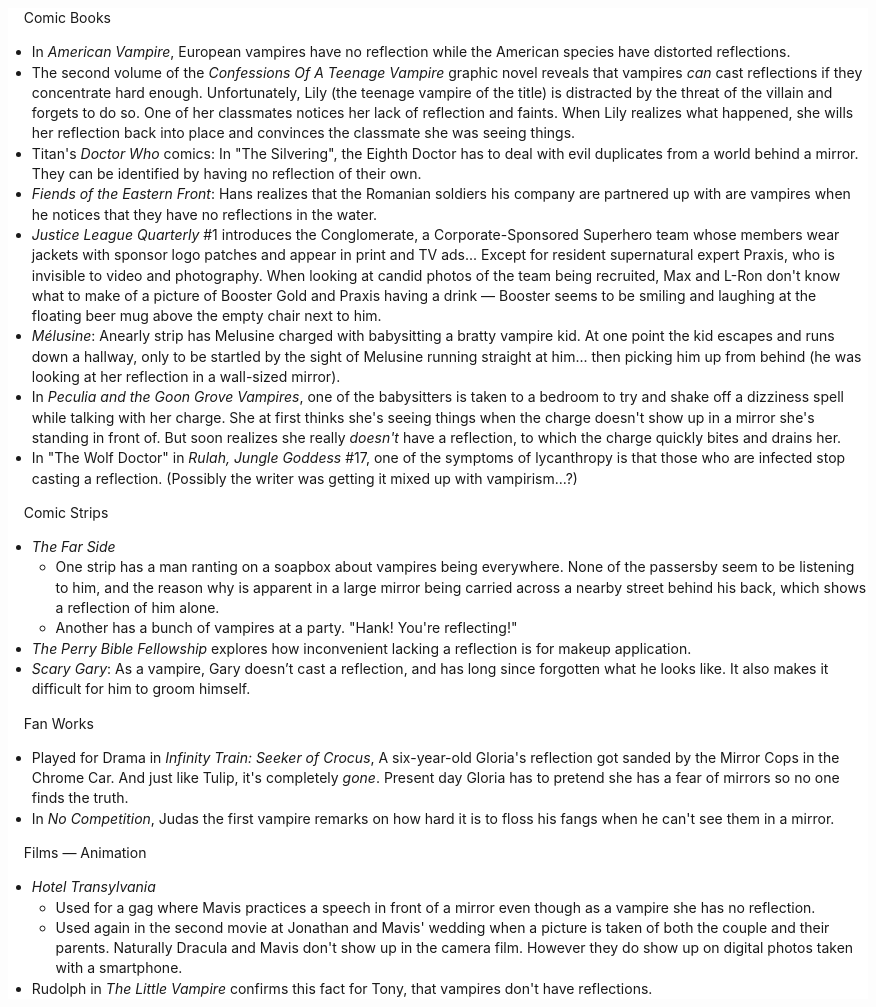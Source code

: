     Comic Books 

-   In _American Vampire_, European vampires have no reflection while the American species have distorted reflections.
-   The second volume of the _Confessions Of A Teenage Vampire_ graphic novel reveals that vampires _can_ cast reflections if they concentrate hard enough. Unfortunately, Lily (the teenage vampire of the title) is distracted by the threat of the villain and forgets to do so. One of her classmates notices her lack of reflection and faints. When Lily realizes what happened, she wills her reflection back into place and convinces the classmate she was seeing things.
-   Titan's _Doctor Who_ comics: In "The Silvering", the Eighth Doctor has to deal with evil duplicates from a world behind a mirror. They can be identified by having no reflection of their own.
-   _Fiends of the Eastern Front_: Hans realizes that the Romanian soldiers his company are partnered up with are vampires when he notices that they have no reflections in the water.
-   _Justice League Quarterly_ #1 introduces the Conglomerate, a Corporate-Sponsored Superhero team whose members wear jackets with sponsor logo patches and appear in print and TV ads... Except for resident supernatural expert Praxis, who is invisible to video and photography. When looking at candid photos of the team being recruited, Max and L-Ron don't know what to make of a picture of Booster Gold and Praxis having a drink — Booster seems to be smiling and laughing at the floating beer mug above the empty chair next to him.
-   _Mélusine_: Anearly strip has Melusine charged with babysitting a bratty vampire kid. At one point the kid escapes and runs down a hallway, only to be startled by the sight of Melusine running straight at him... then picking him up from behind (he was looking at her reflection in a wall-sized mirror).
-   In _Peculia and the Goon Grove Vampires_, one of the babysitters is taken to a bedroom to try and shake off a dizziness spell while talking with her charge. She at first thinks she's seeing things when the charge doesn't show up in a mirror she's standing in front of. But soon realizes she really _doesn't_ have a reflection, to which the charge quickly bites and drains her.
-   In "The Wolf Doctor" in _Rulah, Jungle Goddess_ #17, one of the symptoms of lycanthropy is that those who are infected stop casting a reflection. (Possibly the writer was getting it mixed up with vampirism...?)

    Comic Strips 

-   _The Far Side_
    -   One strip has a man ranting on a soapbox about vampires being everywhere. None of the passersby seem to be listening to him, and the reason why is apparent in a large mirror being carried across a nearby street behind his back, which shows a reflection of him alone.
    -   Another has a bunch of vampires at a party. "Hank! You're reflecting!"
-   _The Perry Bible Fellowship_ explores how inconvenient lacking a reflection is for makeup application.
-   _Scary Gary_: As a vampire, Gary doesn’t cast a reflection, and has long since forgotten what he looks like. It also makes it difficult for him to groom himself.

    Fan Works 

-   Played for Drama in _Infinity Train: Seeker of Crocus_, A six-year-old Gloria's reflection got sanded by the Mirror Cops in the Chrome Car. And just like Tulip, it's completely _gone_. Present day Gloria has to pretend she has a fear of mirrors so no one finds the truth.
-   In _No Competition_, Judas the first vampire remarks on how hard it is to floss his fangs when he can't see them in a mirror.

    Films — Animation 

-   _Hotel Transylvania_
    -   Used for a gag where Mavis practices a speech in front of a mirror even though as a vampire she has no reflection.
    -   Used again in the second movie at Jonathan and Mavis' wedding when a picture is taken of both the couple and their parents. Naturally Dracula and Mavis don't show up in the camera film. However they do show up on digital photos taken with a smartphone.
-   Rudolph in _The Little Vampire_ confirms this fact for Tony, that vampires don't have reflections.
